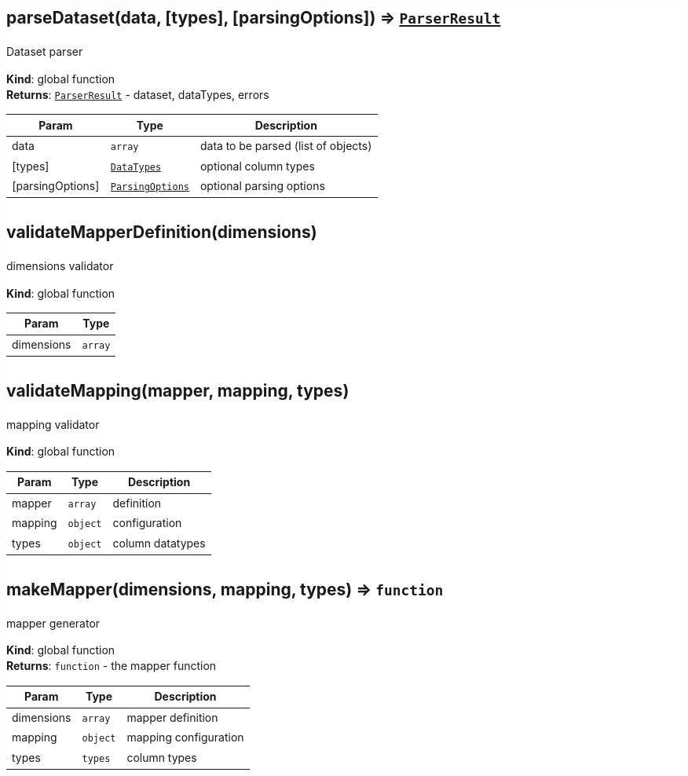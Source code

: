 <a name="parseDataset"></a>

## parseDataset(data, [types], [parsingOptions]) ⇒ [<code>ParserResult</code>](#ParserResult)
Dataset parser

**Kind**: global function  
**Returns**: [<code>ParserResult</code>](#ParserResult) - dataset, dataTypes, errors  

| Param | Type | Description |
| --- | --- | --- |
| data | <code>array</code> | data to be parsed (list of objects) |
| [types] | [<code>DataTypes</code>](#DataTypes) | optional column types |
| [parsingOptions] | [<code>ParsingOptions</code>](#ParsingOptions) | optional parsing options |

<a name="validateMapperDefinition"></a>

## validateMapperDefinition(dimensions)
dimensions validator

**Kind**: global function  

| Param | Type |
| --- | --- |
| dimensions | <code>array</code> | 

<a name="validateMapping"></a>

## validateMapping(mapper, mapping, types)
mapping validator

**Kind**: global function  

| Param | Type | Description |
| --- | --- | --- |
| mapper | <code>array</code> | definition |
| mapping | <code>object</code> | configuration |
| types | <code>object</code> | column datatypes |

<a name="makeMapper"></a>

## makeMapper(dimensions, mapping, types) ⇒ <code>function</code>
mapper generator

**Kind**: global function  
**Returns**: <code>function</code> - the mapper function  

| Param | Type | Description |
| --- | --- | --- |
| dimensions | <code>array</code> | mapper definition |
| mapping | <code>object</code> | mapping configuration |
| types | <code>types</code> | column types |
